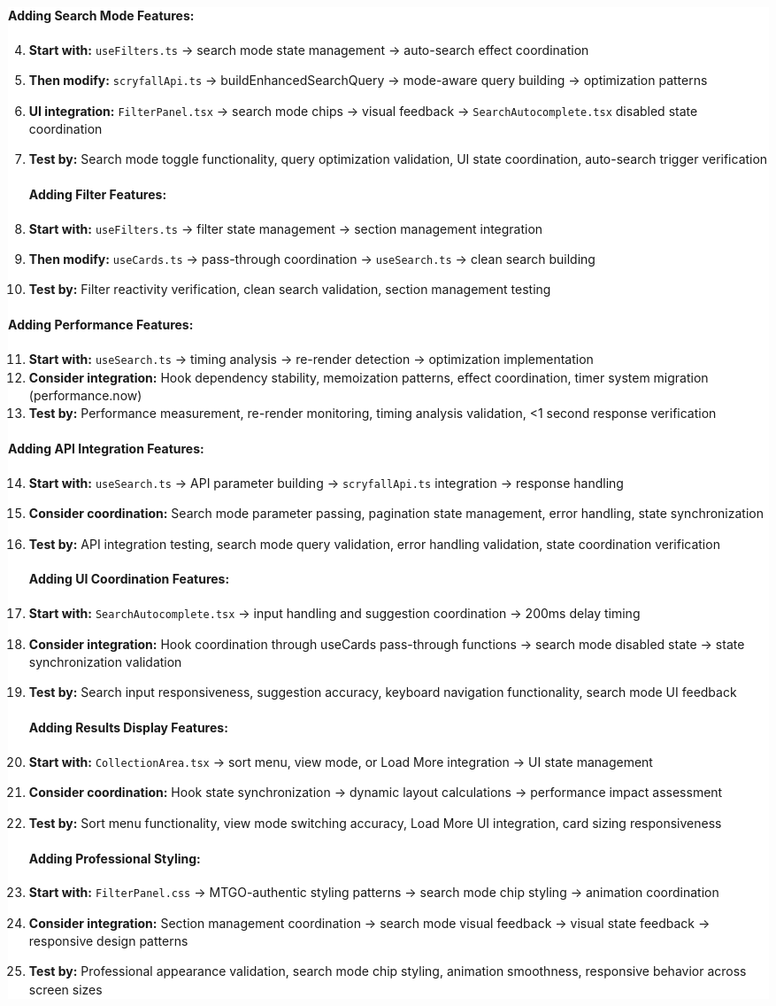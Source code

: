    #### **Adding Search Mode Features:**
4. **Start with:** `useFilters.ts` → search mode state management → auto-search effect coordination
5. **Then modify:** `scryfallApi.ts` → buildEnhancedSearchQuery → mode-aware query building → optimization patterns
6. **UI integration:** `FilterPanel.tsx` → search mode chips → visual feedback → `SearchAutocomplete.tsx` disabled state coordination
7. **Test by:** Search mode toggle functionality, query optimization validation, UI state coordination, auto-search trigger verification
   
   #### **Adding Filter Features:**
8. **Start with:** `useFilters.ts` → filter state management → section management integration
9. **Then modify:** `useCards.ts` → pass-through coordination → `useSearch.ts` → clean search building
10. **Test by:** Filter reactivity verification, clean search validation, section management testing
   
   #### **Adding Performance Features:**
11. **Start with:** `useSearch.ts` → timing analysis → re-render detection → optimization implementation
12. **Consider integration:** Hook dependency stability, memoization patterns, effect coordination, timer system migration (performance.now)
13. **Test by:** Performance measurement, re-render monitoring, timing analysis validation, <1 second response verification
   
   #### **Adding API Integration Features:**
14. **Start with:** `useSearch.ts` → API parameter building → `scryfallApi.ts` integration → response handling
15. **Consider coordination:** Search mode parameter passing, pagination state management, error handling, state synchronization
16. **Test by:** API integration testing, search mode query validation, error handling validation, state coordination verification
    
    #### **Adding UI Coordination Features:**
17. **Start with:** `SearchAutocomplete.tsx` → input handling and suggestion coordination → 200ms delay timing
18. **Consider integration:** Hook coordination through useCards pass-through functions → search mode disabled state → state synchronization validation
19. **Test by:** Search input responsiveness, suggestion accuracy, keyboard navigation functionality, search mode UI feedback
    
    #### **Adding Results Display Features:**
20. **Start with:** `CollectionArea.tsx` → sort menu, view mode, or Load More integration → UI state management
21. **Consider coordination:** Hook state synchronization → dynamic layout calculations → performance impact assessment
22. **Test by:** Sort menu functionality, view mode switching accuracy, Load More UI integration, card sizing responsiveness
    
    #### **Adding Professional Styling:**
23. **Start with:** `FilterPanel.css` → MTGO-authentic styling patterns → search mode chip styling → animation coordination
24. **Consider integration:** Section management coordination → search mode visual feedback → visual state feedback → responsive design patterns
25. **Test by:** Professional appearance validation, search mode chip styling, animation smoothness, responsive behavior across screen sizes
    